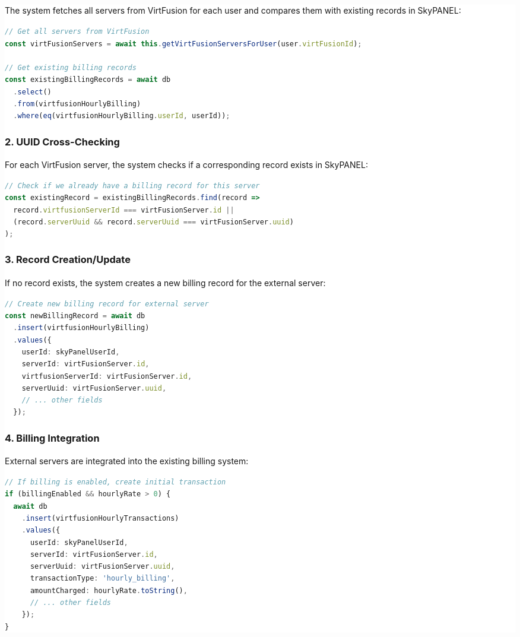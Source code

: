 The system fetches all servers from VirtFusion for each user and compares them with existing records in SkyPANEL:

```typescript
// Get all servers from VirtFusion
const virtFusionServers = await this.getVirtFusionServersForUser(user.virtFusionId);

// Get existing billing records
const existingBillingRecords = await db
  .select()
  .from(virtfusionHourlyBilling)
  .where(eq(virtfusionHourlyBilling.userId, userId));
```

### 2. UUID Cross-Checking

For each VirtFusion server, the system checks if a corresponding record exists in SkyPANEL:

```typescript
// Check if we already have a billing record for this server
const existingRecord = existingBillingRecords.find(record => 
  record.virtfusionServerId === virtFusionServer.id ||
  (record.serverUuid && record.serverUuid === virtFusionServer.uuid)
);
```

### 3. Record Creation/Update

If no record exists, the system creates a new billing record for the external server:

```typescript
// Create new billing record for external server
const newBillingRecord = await db
  .insert(virtfusionHourlyBilling)
  .values({
    userId: skyPanelUserId,
    serverId: virtFusionServer.id,
    virtfusionServerId: virtFusionServer.id,
    serverUuid: virtFusionServer.uuid,
    // ... other fields
  });
```

### 4. Billing Integration

External servers are integrated into the existing billing system:

```typescript
// If billing is enabled, create initial transaction
if (billingEnabled && hourlyRate > 0) {
  await db
    .insert(virtfusionHourlyTransactions)
    .values({
      userId: skyPanelUserId,
      serverId: virtFusionServer.id,
      serverUuid: virtFusionServer.uuid,
      transactionType: 'hourly_billing',
      amountCharged: hourlyRate.toString(),
      // ... other fields
    });
}
```
